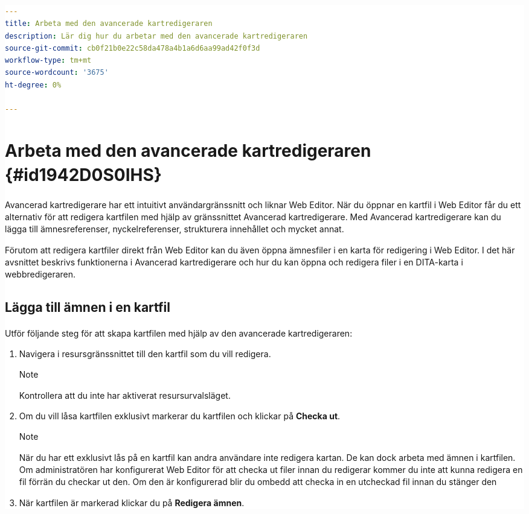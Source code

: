 ```yaml
---
title: Arbeta med den avancerade kartredigeraren
description: Lär dig hur du arbetar med den avancerade kartredigeraren
source-git-commit: cb0f21b0e22c58da478a4b1a6d6aa99ad42f0f3d
workflow-type: tm+mt
source-wordcount: '3675'
ht-degree: 0%

---
```



# Arbeta med den avancerade kartredigeraren {#id1942D0S0IHS}

Avancerad kartredigerare har ett intuitivt användargränssnitt och liknar Web Editor. När du öppnar en kartfil i Web Editor får du ett alternativ för att redigera kartfilen med hjälp av gränssnittet Avancerad kartredigerare. Med Avancerad kartredigerare kan du lägga till ämnesreferenser, nyckelreferenser, strukturera innehållet och mycket annat.

Förutom att redigera kartfiler direkt från Web Editor kan du även öppna ämnesfiler i en karta för redigering i Web Editor. I det här avsnittet beskrivs funktionerna i Avancerad kartredigerare och hur du kan öppna och redigera filer i en DITA-karta i webbredigeraren.

## Lägga till ämnen i en kartfil

Utför följande steg för att skapa kartfilen med hjälp av den avancerade kartredigeraren:

1. Navigera i resursgränssnittet till den kartfil som du vill redigera.

   >[!NOTE]
   >
   > Kontrollera att du inte har aktiverat resursurvalsläget.

1. Om du vill låsa kartfilen exklusivt markerar du kartfilen och klickar på **Checka ut**.

   >[!NOTE]
   >
   > När du har ett exklusivt lås på en kartfil kan andra användare inte redigera kartan. De kan dock arbeta med ämnen i kartfilen. Om administratören har konfigurerat Web Editor för att checka ut filer innan du redigerar kommer du inte att kunna redigera en fil förrän du checkar ut den. Om den är konfigurerad blir du ombedd att checka in en utcheckad fil innan du stänger den

1. När kartfilen är markerad klickar du på **Redigera ämnen**.
